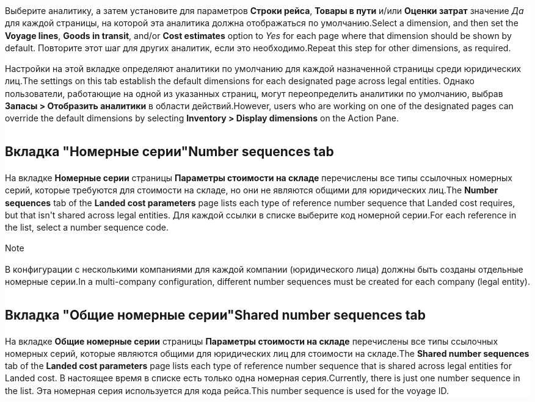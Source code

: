 <span data-ttu-id="e59c3-275">Выберите аналитику, а затем установите для параметров **Строки рейса**, **Товары в пути** и/или **Оценки затрат** значение *Да* для каждой страницы, на которой эта аналитика должна отображаться по умолчанию.</span><span class="sxs-lookup"><span data-stu-id="e59c3-275">Select a dimension, and then set the **Voyage lines**, **Goods in transit**, and/or **Cost estimates** option to *Yes* for each page where that dimension should be shown by default.</span></span> <span data-ttu-id="e59c3-276">Повторите этот шаг для других аналитик, если это необходимо.</span><span class="sxs-lookup"><span data-stu-id="e59c3-276">Repeat this step for other dimensions, as required.</span></span>

<span data-ttu-id="e59c3-277">Настройки на этой вкладке определяют аналитики по умолчанию для каждой назначенной страницы среди юридических лиц.</span><span class="sxs-lookup"><span data-stu-id="e59c3-277">The settings on this tab establish the default dimensions for each designated page across legal entities.</span></span> <span data-ttu-id="e59c3-278">Однако пользователи, работающие на одной из указанных страниц, могут переопределить аналитики по умолчанию, выбрав **Запасы \> Отобразить аналитики** в области действий.</span><span class="sxs-lookup"><span data-stu-id="e59c3-278">However, users who are working on one of the designated pages can override the default dimensions by selecting **Inventory \> Display dimensions** on the Action Pane.</span></span>

## <a name="number-sequences-tab"></a><span data-ttu-id="e59c3-279">Вкладка "Номерные серии"</span><span class="sxs-lookup"><span data-stu-id="e59c3-279">Number sequences tab</span></span>

<span data-ttu-id="e59c3-280">На вкладке **Номерные серии** страницы **Параметры стоимости на складе** перечислены все типы ссылочных номерных серий, которые требуются для стоимости на складе, но они не являются общими для юридических лиц.</span><span class="sxs-lookup"><span data-stu-id="e59c3-280">The **Number sequences** tab of the **Landed cost parameters** page lists each type of reference number sequence that Landed cost requires, but that isn't shared across legal entities.</span></span> <span data-ttu-id="e59c3-281">Для каждой ссылки в списке выберите код номерной серии.</span><span class="sxs-lookup"><span data-stu-id="e59c3-281">For each reference in the list, select a number sequence code.</span></span>

> [!NOTE]
> <span data-ttu-id="e59c3-282">В конфигурации с несколькими компаниями для каждой компании (юридического лица) должны быть созданы отдельные номерные серии.</span><span class="sxs-lookup"><span data-stu-id="e59c3-282">In a multi-company configuration, different number sequences must be created for each company (legal entity).</span></span>

## <a name="shared-number-sequences-tab"></a><span data-ttu-id="e59c3-283">Вкладка "Общие номерные серии"</span><span class="sxs-lookup"><span data-stu-id="e59c3-283">Shared number sequences tab</span></span>

<span data-ttu-id="e59c3-284">На вкладке **Общие номерные серии** страницы **Параметры стоимости на складе** перечислены все типы ссылочных номерных серий, которые являются общими для юридических лиц для стоимости на складе.</span><span class="sxs-lookup"><span data-stu-id="e59c3-284">The **Shared number sequences** tab of the **Landed cost parameters** page lists each type of reference number sequence that is shared across legal entities for Landed cost.</span></span> <span data-ttu-id="e59c3-285">В настоящее время в списке есть только одна номерная серия.</span><span class="sxs-lookup"><span data-stu-id="e59c3-285">Currently, there is just one number sequence in the list.</span></span> <span data-ttu-id="e59c3-286">Эта номерная серия используется для кода рейса.</span><span class="sxs-lookup"><span data-stu-id="e59c3-286">This number sequence is used for the voyage ID.</span></span>
